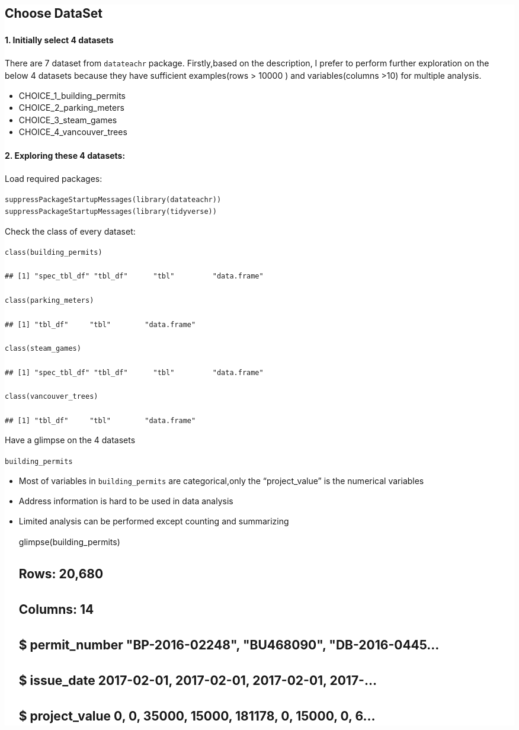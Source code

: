 ## Choose DataSet

#### 1. Initially select 4 datasets

There are 7 dataset from `datateachr` package. Firstly,based on the
description, I prefer to perform further exploration on the below 4
datasets because they have sufficient examples(rows &gt; 10000 ) and
variables(columns &gt;10) for multiple analysis.

-   CHOICE\_1\_building\_permits
-   CHOICE\_2\_parking\_meters
-   CHOICE\_3\_steam\_games
-   CHOICE\_4\_vancouver\_trees

#### 2. Exploring these 4 datasets:

Load required packages:

    suppressPackageStartupMessages(library(datateachr))
    suppressPackageStartupMessages(library(tidyverse))

Check the class of every dataset:

    class(building_permits)

    ## [1] "spec_tbl_df" "tbl_df"      "tbl"         "data.frame"

    class(parking_meters)

    ## [1] "tbl_df"     "tbl"        "data.frame"

    class(steam_games)

    ## [1] "spec_tbl_df" "tbl_df"      "tbl"         "data.frame"

    class(vancouver_trees)

    ## [1] "tbl_df"     "tbl"        "data.frame"

Have a glimpse on the 4 datasets

`building_permits`

-   Most of variables in `building_permits` are categorical,only the
    “project\_value” is the numerical variables
-   Address information is hard to be used in data analysis
-   Limited analysis can be performed except counting and summarizing



    glimpse(building_permits)

    ## Rows: 20,680
    ## Columns: 14
    ## $ permit_number               <chr> "BP-2016-02248", "BU468090", "DB-2016-0445…
    ## $ issue_date                  <date> 2017-02-01, 2017-02-01, 2017-02-01, 2017-…
    ## $ project_value               <dbl> 0, 0, 35000, 15000, 181178, 0, 15000, 0, 6…